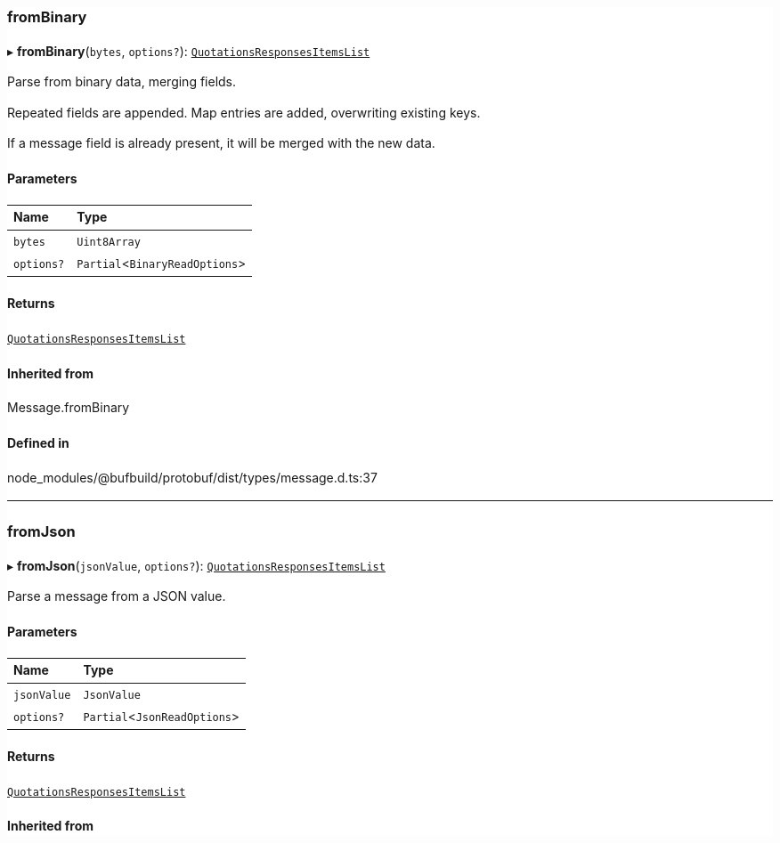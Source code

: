 ### fromBinary

▸ **fromBinary**(`bytes`, `options?`): [`QuotationsResponsesItemsList`](QuotationsResponsesItemsList.md)

Parse from binary data, merging fields.

Repeated fields are appended. Map entries are added, overwriting
existing keys.

If a message field is already present, it will be merged with the
new data.

#### Parameters

| Name | Type |
| :------ | :------ |
| `bytes` | `Uint8Array` |
| `options?` | `Partial`<`BinaryReadOptions`\> |

#### Returns

[`QuotationsResponsesItemsList`](QuotationsResponsesItemsList.md)

#### Inherited from

Message.fromBinary

#### Defined in

node_modules/@bufbuild/protobuf/dist/types/message.d.ts:37

___

### fromJson

▸ **fromJson**(`jsonValue`, `options?`): [`QuotationsResponsesItemsList`](QuotationsResponsesItemsList.md)

Parse a message from a JSON value.

#### Parameters

| Name | Type |
| :------ | :------ |
| `jsonValue` | `JsonValue` |
| `options?` | `Partial`<`JsonReadOptions`\> |

#### Returns

[`QuotationsResponsesItemsList`](QuotationsResponsesItemsList.md)

#### Inherited from
